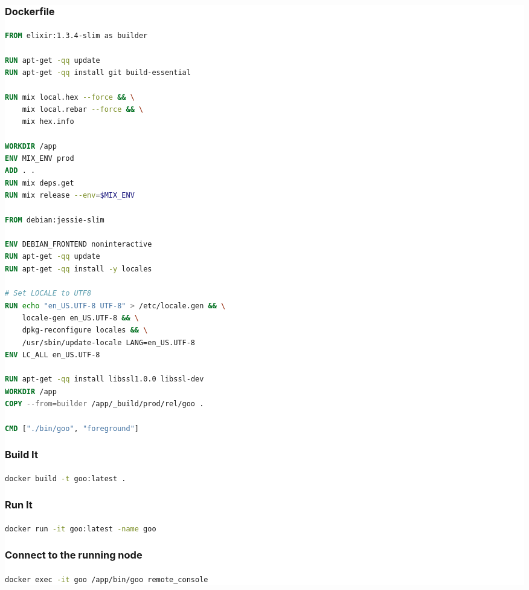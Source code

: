 ### Dockerfile

```Dockerfile
FROM elixir:1.3.4-slim as builder

RUN apt-get -qq update
RUN apt-get -qq install git build-essential

RUN mix local.hex --force && \
    mix local.rebar --force && \
    mix hex.info

WORKDIR /app
ENV MIX_ENV prod
ADD . .
RUN mix deps.get
RUN mix release --env=$MIX_ENV

FROM debian:jessie-slim

ENV DEBIAN_FRONTEND noninteractive
RUN apt-get -qq update
RUN apt-get -qq install -y locales

# Set LOCALE to UTF8
RUN echo "en_US.UTF-8 UTF-8" > /etc/locale.gen && \
    locale-gen en_US.UTF-8 && \
    dpkg-reconfigure locales && \
    /usr/sbin/update-locale LANG=en_US.UTF-8
ENV LC_ALL en_US.UTF-8

RUN apt-get -qq install libssl1.0.0 libssl-dev
WORKDIR /app
COPY --from=builder /app/_build/prod/rel/goo .

CMD ["./bin/goo", "foreground"]
```

### Build It

```bash
docker build -t goo:latest .
```

### Run It

```bash
docker run -it goo:latest -name goo
```

### Connect to the running node

```bash
docker exec -it goo /app/bin/goo remote_console
```


[elixir]: http://elixir-lang.org/
[docker]: https://www.docker.com/
[distillery]: https://github.com/bitwalker/distillery
[docker-edge-mac]: https://download.docker.com/mac/edge/Docker.dmg
[docker-edge-linux]: https://docs.docker.com/engine/installation/linux/debian/#install-using-the-repository
[multi-stage-doc]: https://docs.docker.com/engine/userguide/eng-image/multistage-build/
[hugo]: https://gohugo.io/
[phoenix]: https://github.com/phoenixframework/phoenix
[nodejs]: https://nodejs.org/en/
[distillery-phoenix]: https://hexdocs.pm/distillery/use-with-phoenix.html
[apt]: https://wiki.debian.org/Apt
[debian]: https://debian.org
[ruby-dockerfile]: https://github.com/docker-library/ruby/blob/c5693b25aa865489fee130e572a3f11bccebd21b/2.1/Dockerfile
[nodejs-dockerfile]: https://github.com/nodejs/docker-node/blob/12ba2e5432cd50037b6c0cf53464b5063b028227/8.1/Dockerfile#L1
[python-dockerfile]: https://github.com/docker-library/python/blob/1ca4a57b20a2f66328e5ef72df866f701c0cd306/2.7/Dockerfile
[java-dockerfile]: https://github.com/docker-library/openjdk/blob/415b0cc42d91ef5d70597d8a24d942967728242b/8-jre/Dockerfile#L7
[erlang-dockerfile]: https://github.com/c0b/docker-erlang-otp/blob/60279df11f4f11abfdce15599d24ad73c1aefbe1/20/Dockerfile#L1
[glibc]: https://en.wikipedia.org/wiki/GNU_C_Library
[gnu-coreutils]: https://en.wikipedia.org/wiki/GNU_Core_Utilities
[systemd]: https://www.freedesktop.org/wiki/Software/systemd/
[musl]: https://www.musl-libc.org/
[busybox]: https://busybox.net/about.html
[openrc]: https://wiki.gentoo.org/wiki/Project:OpenRC
[docker-17.05-changelog]: https://github.com/moby/moby/blob/master/CHANGELOG.md#17050-ce-2017-05-04
[blog-source]: https://github.com/Zorbash/zorbash.github.com
[gitlab-ci]: https://about.gitlab.com/features/gitlab-ci-cd/
[alpine]: https://alpinelinux.org/about/
[reddit-post]: https://www.reddit.com/r/elixir/comments/6ia7se/distillery_releases_with_docker_multistage_builds/